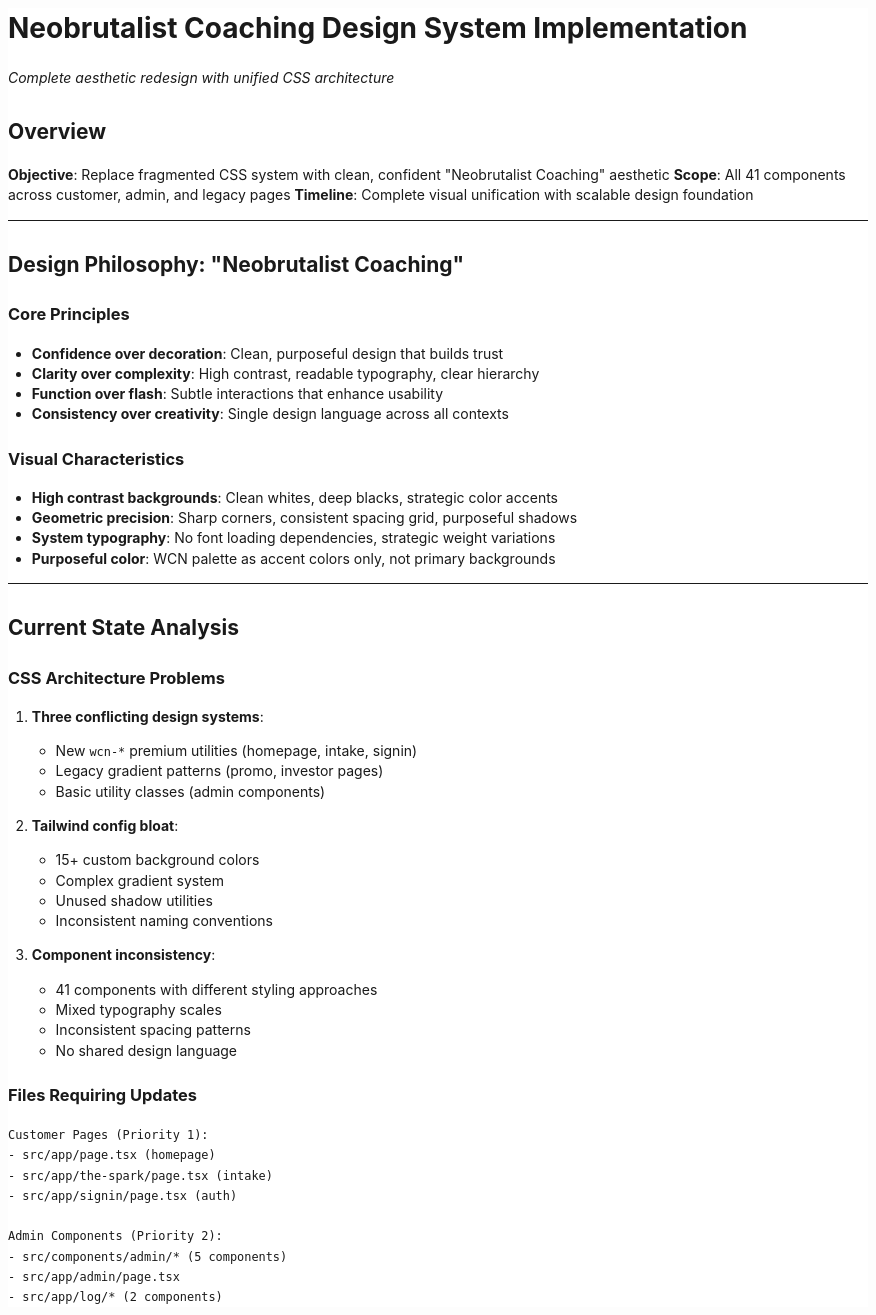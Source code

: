 # Neobrutalist Coaching Design System Implementation

*Complete aesthetic redesign with unified CSS architecture*

## Overview

**Objective**: Replace fragmented CSS system with clean, confident "Neobrutalist Coaching" aesthetic
**Scope**: All 41 components across customer, admin, and legacy pages
**Timeline**: Complete visual unification with scalable design foundation

---

## Design Philosophy: "Neobrutalist Coaching"

### Core Principles
- **Confidence over decoration**: Clean, purposeful design that builds trust
- **Clarity over complexity**: High contrast, readable typography, clear hierarchy
- **Function over flash**: Subtle interactions that enhance usability
- **Consistency over creativity**: Single design language across all contexts

### Visual Characteristics
- **High contrast backgrounds**: Clean whites, deep blacks, strategic color accents
- **Geometric precision**: Sharp corners, consistent spacing grid, purposeful shadows
- **System typography**: No font loading dependencies, strategic weight variations
- **Purposeful color**: WCN palette as accent colors only, not primary backgrounds

---

## Current State Analysis

### CSS Architecture Problems
1. **Three conflicting design systems**:
   - New `wcn-*` premium utilities (homepage, intake, signin)
   - Legacy gradient patterns (promo, investor pages)
   - Basic utility classes (admin components)

2. **Tailwind config bloat**:
   - 15+ custom background colors
   - Complex gradient system
   - Unused shadow utilities
   - Inconsistent naming conventions

3. **Component inconsistency**:
   - 41 components with different styling approaches
   - Mixed typography scales
   - Inconsistent spacing patterns
   - No shared design language

### Files Requiring Updates
```
Customer Pages (Priority 1):
- src/app/page.tsx (homepage)
- src/app/the-spark/page.tsx (intake)
- src/app/signin/page.tsx (auth)

Admin Components (Priority 2):
- src/components/admin/* (5 components)
- src/app/admin/page.tsx
- src/app/log/* (2 components)

```